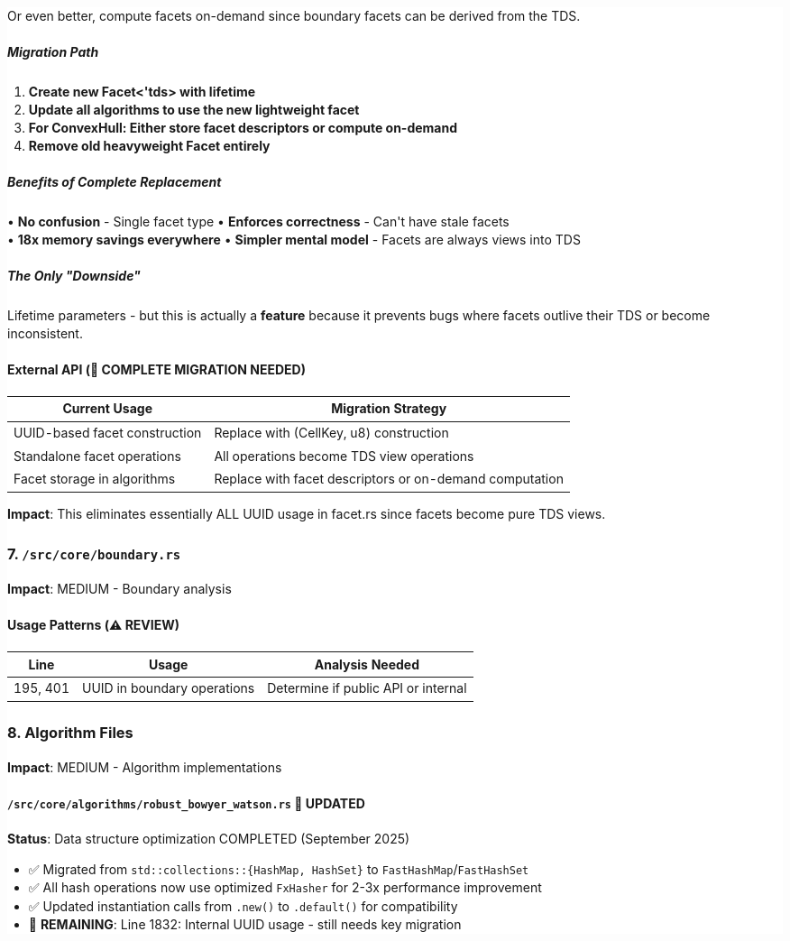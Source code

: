 Or even better, compute facets on-demand since boundary facets can be derived from the TDS.

##### Migration Path

1. **Create new Facet<'tds> with lifetime**
2. **Update all algorithms to use the new lightweight facet**
3. **For ConvexHull: Either store facet descriptors or compute on-demand**
4. **Remove old heavyweight Facet entirely**

##### Benefits of Complete Replacement

• **No confusion** - Single facet type
• **Enforces correctness** - Can't have stale facets  
• **18x memory savings everywhere**
• **Simpler mental model** - Facets are always views into TDS

##### The Only "Downside"

Lifetime parameters - but this is actually a **feature** because it prevents bugs where facets outlive their TDS or become inconsistent.

#### External API (🔄 COMPLETE MIGRATION NEEDED)

| Current Usage | Migration Strategy |
|---------------|-------------------|
| UUID-based facet construction | Replace with (CellKey, u8) construction |
| Standalone facet operations | All operations become TDS view operations |
| Facet storage in algorithms | Replace with facet descriptors or on-demand computation |

**Impact**: This eliminates essentially ALL UUID usage in facet.rs since facets become pure TDS views.

### 7. `/src/core/boundary.rs`

**Impact**: MEDIUM - Boundary analysis

#### Usage Patterns (⚠️ REVIEW)

| Line | Usage | Analysis Needed |
|------|-------|-----------------|
| 195, 401 | UUID in boundary operations | Determine if public API or internal |

### 8. Algorithm Files

**Impact**: MEDIUM - Algorithm implementations

#### `/src/core/algorithms/robust_bowyer_watson.rs` 🎯 UPDATED

**Status**: Data structure optimization COMPLETED (September 2025)

- ✅ Migrated from `std::collections::{HashMap, HashSet}` to `FastHashMap`/`FastHashSet`
- ✅ All hash operations now use optimized `FxHasher` for 2-3x performance improvement
- ✅ Updated instantiation calls from `.new()` to `.default()` for compatibility
- 🔄 **REMAINING**: Line 1832: Internal UUID usage - still needs key migration

